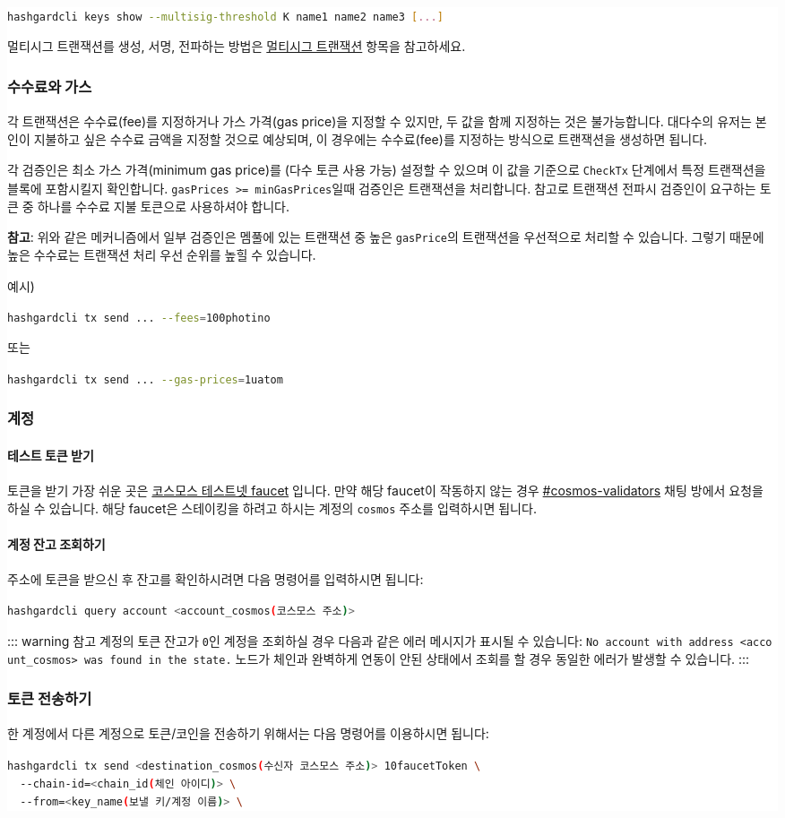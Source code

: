 ```bash
hashgardcli keys show --multisig-threshold K name1 name2 name3 [...]
```

멀티시그 트랜잭션를 생성, 서명, 전파하는 방법은 [멀티시그 트랜잭션](#멀티시그-트랜잭션) 항목을 참고하세요.

### 수수료와 가스

각 트랜잭션은 수수료(fee)를 지정하거나 가스 가격(gas price)을 지정할 수 있지만, 두 값을 함께 지정하는 것은 불가능합니다. 대다수의 유저는 본인이 지불하고 싶은 수수료 금액을 지정할 것으로 예상되며, 이 경우에는 수수료(fee)를 지정하는 방식으로 트랜잭션을 생성하면 됩니다.

각 검증인은 최소 가스 가격(minimum gas price)를 (다수 토큰 사용 가능) 설정할 수 있으며 이 값을 기준으로 `CheckTx` 단계에서 특정 트랜잭션을 블록에 포함시킬지 확인합니다. `gasPrices >= minGasPrices`일때 검증인은 트랜잭션을 처리합니다. 참고로 트랜잭션 전파시 검증인이 요구하는 토큰 중 하나를 수수료 지불 토큰으로 사용하셔야 합니다.

__참고__: 위와 같은 메커니즘에서 일부 검증인은 멤풀에 있는 트랜잭션 중 높은 `gasPrice`의 트랜잭션을 우선적으로 처리할 수 있습니다. 그렇기 때문에 높은 수수료는 트랜잭션 처리 우선 순위를 높힐 수 있습니다.

예시)

```bash
hashgardcli tx send ... --fees=100photino
```

또는

```bash
hashgardcli tx send ... --gas-prices=1uatom
```

### 계정

#### 테스트 토큰 받기

토큰을 받기 가장 쉬운 곳은 [코스모스 테스트넷 faucet](https://faucetcosmos.network) 입니다. 만약 해당 faucet이 작동하지 않는 경우 [#cosmos-validators](https://riot.im/app/#/room/#cosmos-validators:matrix.org) 채팅 방에서 요청을 하실 수 있습니다. 해당 faucet은 스테이킹을 하려고 하시는 계정의 `cosmos` 주소를 입력하시면 됩니다.

#### 계정 잔고 조회하기

주소에 토큰을 받으신 후 잔고를 확인하시려면 다음 명령어를 입력하시면 됩니다:

```bash
hashgardcli query account <account_cosmos(코스모스 주소)>
```

::: warning 참고
계정의 토큰 잔고가 `0`인 계정을 조회하실 경우 다음과 같은 에러 메시지가 표시될 수 있습니다: `No account with address <account_cosmos> was found in the state.` 노드가 체인과 완벽하게 연동이 안된 상태에서 조회를 할 경우 동일한 에러가 발생할 수 있습니다.
:::

### 토큰 전송하기

한 계정에서 다른 계정으로 토큰/코인을 전송하기 위해서는 다음 명령어를 이용하시면 됩니다:

```bash
hashgardcli tx send <destination_cosmos(수신자 코스모스 주소)> 10faucetToken \
  --chain-id=<chain_id(체인 아이디)> \
  --from=<key_name(보낼 키/계정 이름)> \
```
